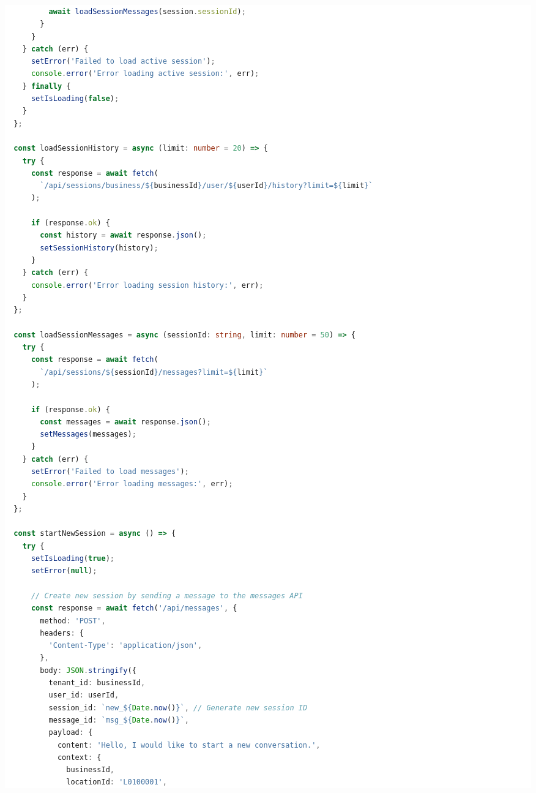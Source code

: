 ```typescript
          await loadSessionMessages(session.sessionId);
        }
      }
    } catch (err) {
      setError('Failed to load active session');
      console.error('Error loading active session:', err);
    } finally {
      setIsLoading(false);
    }
  };

  const loadSessionHistory = async (limit: number = 20) => {
    try {
      const response = await fetch(
        `/api/sessions/business/${businessId}/user/${userId}/history?limit=${limit}`
      );
      
      if (response.ok) {
        const history = await response.json();
        setSessionHistory(history);
      }
    } catch (err) {
      console.error('Error loading session history:', err);
    }
  };

  const loadSessionMessages = async (sessionId: string, limit: number = 50) => {
    try {
      const response = await fetch(
        `/api/sessions/${sessionId}/messages?limit=${limit}`
      );
      
      if (response.ok) {
        const messages = await response.json();
        setMessages(messages);
      }
    } catch (err) {
      setError('Failed to load messages');
      console.error('Error loading messages:', err);
    }
  };

  const startNewSession = async () => {
    try {
      setIsLoading(true);
      setError(null);
      
      // Create new session by sending a message to the messages API
      const response = await fetch('/api/messages', {
        method: 'POST',
        headers: {
          'Content-Type': 'application/json',
        },
        body: JSON.stringify({
          tenant_id: businessId,
          user_id: userId,
          session_id: `new_${Date.now()}`, // Generate new session ID
          message_id: `msg_${Date.now()}`,
          payload: {
            content: 'Hello, I would like to start a new conversation.',
            context: {
              businessId,
              locationId: 'L0100001',
```